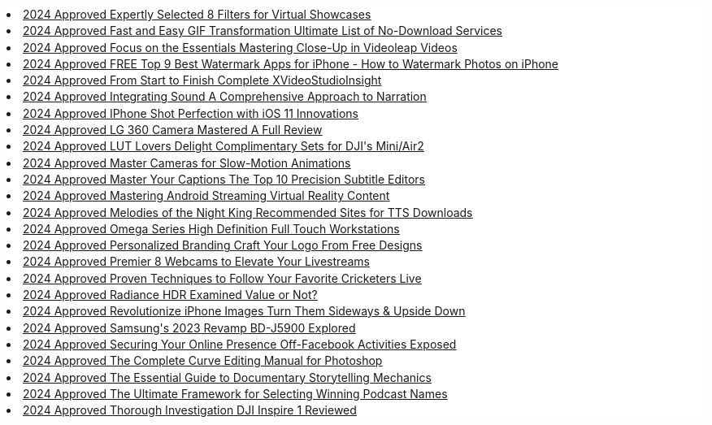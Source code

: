 <li><a href="https://fox-hovers.techidaily.com/2024-approved-expertly-selected-8-filters-for-virtual-showcases/"><u>2024 Approved  Expertly Selected 8 Filters for Virtual Showcases</u></a></li>
<li><a href="https://fox-hovers.techidaily.com/2024-approved-fast-and-easy-gif-transformation-ultimate-list-of-no-download-services/"><u>2024 Approved  Fast and Easy GIF Transformation  Ultimate List of No-Download Services</u></a></li>
<li><a href="https://fox-hovers.techidaily.com/2024-approved-focus-on-the-essentials-mastering-close-up-in-videoleap-videos/"><u>2024 Approved  Focus on the Essentials  Mastering Close-Up in Videoleap Videos</u></a></li>
<li><a href="https://fox-hovers.techidaily.com/2024-approved-free-top-9-best-watermark-apps-for-iphone-how-to-watermark-photos-on-iphone/"><u>2024 Approved  FREE Top 9 Best Watermark Apps for iPhone - How to Watermark Photos on iPhone</u></a></li>
<li><a href="https://fox-hovers.techidaily.com/2024-approved-from-start-to-finish-complete-xvideostudioinsight/"><u>2024 Approved  From Start to Finish  Complete XVideoStudioInsight</u></a></li>
<li><a href="https://fox-hovers.techidaily.com/2024-approved-integrating-sound-a-comprehensive-approach-to-narration/"><u>2024 Approved  Integrating Sound  A Comprehensive Approach to Narration</u></a></li>
<li><a href="https://fox-hovers.techidaily.com/2024-approved-iphone-shot-perfection-with-ios-11-innovations/"><u>2024 Approved  IPhone Shot Perfection with iOS 11 Innovations</u></a></li>
<li><a href="https://fox-hovers.techidaily.com/2024-approved-lg-360-camera-mastered-a-full-review/"><u>2024 Approved  LG 360 Camera Mastered  A Full Review</u></a></li>
<li><a href="https://fox-hovers.techidaily.com/2024-approved-lut-lovers-delight-complimentary-sets-for-djis-miniair2/"><u>2024 Approved  LUT Lovers Delight  Complimentary Sets for DJI's Mini/Air2</u></a></li>
<li><a href="https://fox-hovers.techidaily.com/2024-approved-master-cameras-for-slow-motion-animations/"><u>2024 Approved  Master Cameras for Slow-Motion Animations</u></a></li>
<li><a href="https://fox-hovers.techidaily.com/2024-approved-master-your-captions-the-top-10-precision-subtitle-editors/"><u>2024 Approved  Master Your Captions  The Top 10 Precision Subtitle Editors</u></a></li>
<li><a href="https://fox-hovers.techidaily.com/2024-approved-mastering-android-streaming-virtual-reality-content/"><u>2024 Approved  Mastering Android  Streaming Virtual Reality Content</u></a></li>
<li><a href="https://fox-hovers.techidaily.com/2024-approved-melodies-of-the-night-king-recommended-sites-for-tts-downloads/"><u>2024 Approved  Melodies of the Night King  Recommended Sites for TTS Downloads</u></a></li>
<li><a href="https://fox-hovers.techidaily.com/2024-approved-omega-series-high-definition-full-touch-workstations/"><u>2024 Approved  Omega Series  High Definition Full Touch Workstations</u></a></li>
<li><a href="https://fox-hovers.techidaily.com/2024-approved-personalized-branding-craft-your-logo-from-free-designs/"><u>2024 Approved  Personalized Branding  Craft Your Logo From Free Designs</u></a></li>
<li><a href="https://fox-hovers.techidaily.com/2024-approved-premier-8-webcams-to-elevate-your-livestreams/"><u>2024 Approved  Premier 8 Webcams to Elevate Your Livestreams</u></a></li>
<li><a href="https://fox-hovers.techidaily.com/2024-approved-proven-techniques-to-follow-your-favorite-cricketers-live/"><u>2024 Approved  Proven Techniques to Follow Your Favorite Cricketers Live</u></a></li>
<li><a href="https://fox-hovers.techidaily.com/2024-approved-radiance-hdr-examined-value-or-not/"><u>2024 Approved  Radiance HDR Examined  Value or Not?</u></a></li>
<li><a href="https://extra-approaches.techidaily.com/2024-approved-revolutionize-iphone-images-turn-them-sideways-and-upside-down/"><u>2024 Approved  Revolutionize iPhone Images  Turn Them Sideways & Upside Down</u></a></li>
<li><a href="https://fox-hovers.techidaily.com/2024-approved-samsungs-2023-revamp-bd-j5900-explored/"><u>2024 Approved  Samsung's 2023 Revamp  BD-J5900 Explored</u></a></li>
<li><a href="https://fox-hovers.techidaily.com/2024-approved-securing-your-online-presence-off-facebook-activities-exposed/"><u>2024 Approved  Securing Your Online Presence  Off-Facebook Activities Exposed</u></a></li>
<li><a href="https://fox-hovers.techidaily.com/2024-approved-the-complete-curve-editing-manual-for-photoshop/"><u>2024 Approved  The Complete Curve Editing Manual for Photoshop</u></a></li>
<li><a href="https://fox-hovers.techidaily.com/2024-approved-the-essential-guide-to-documentary-storytelling-mechanics/"><u>2024 Approved  The Essential Guide to Documentary Storytelling Mechanics</u></a></li>
<li><a href="https://fox-hovers.techidaily.com/2024-approved-the-ultimate-framework-for-selecting-winning-podcast-names/"><u>2024 Approved  The Ultimate Framework for Selecting Winning Podcast Names</u></a></li>
<li><a href="https://fox-hovers.techidaily.com/2024-approved-thorough-investigation-dji-inspire-1-reviewed/"><u>2024 Approved  Thorough Investigation  DJI Inspire 1 Reviewed</u></a></li>